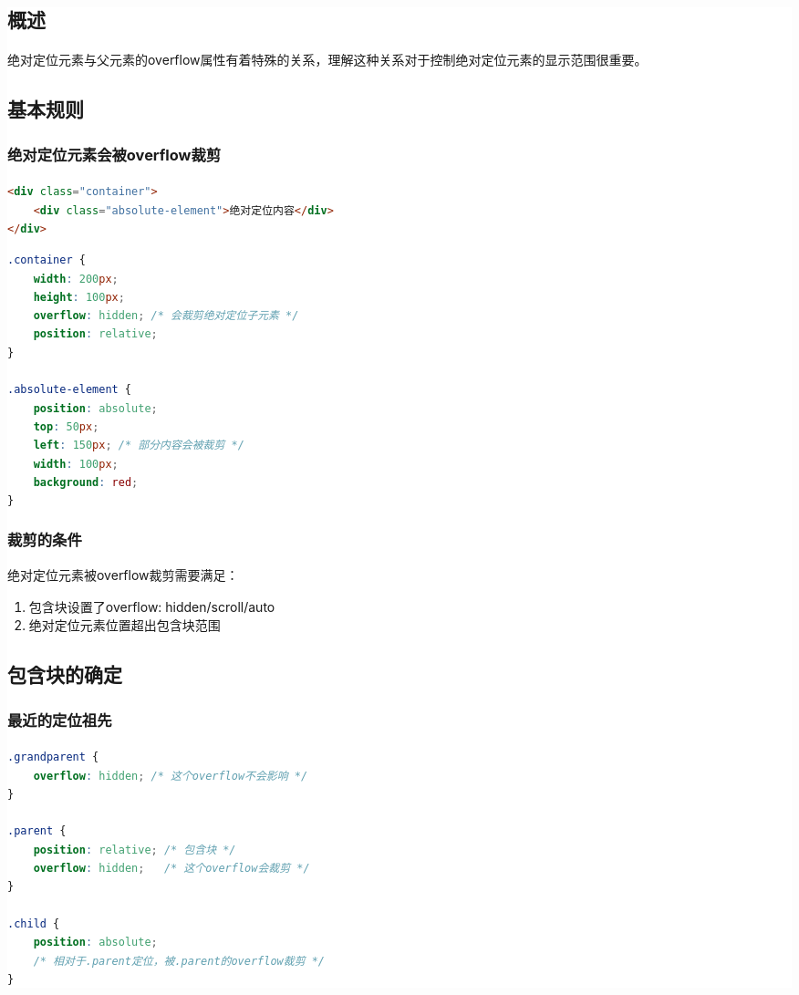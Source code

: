 ## 概述
绝对定位元素与父元素的overflow属性有着特殊的关系，理解这种关系对于控制绝对定位元素的显示范围很重要。

## 基本规则

### 绝对定位元素会被overflow裁剪
```html
<div class="container">
    <div class="absolute-element">绝对定位内容</div>
</div>
```

```css
.container {
    width: 200px;
    height: 100px;
    overflow: hidden; /* 会裁剪绝对定位子元素 */
    position: relative;
}

.absolute-element {
    position: absolute;
    top: 50px;
    left: 150px; /* 部分内容会被裁剪 */
    width: 100px;
    background: red;
}
```

### 裁剪的条件
绝对定位元素被overflow裁剪需要满足：
1. 包含块设置了overflow: hidden/scroll/auto
2. 绝对定位元素位置超出包含块范围

## 包含块的确定

### 最近的定位祖先
```css
.grandparent {
    overflow: hidden; /* 这个overflow不会影响 */
}

.parent {
    position: relative; /* 包含块 */
    overflow: hidden;   /* 这个overflow会裁剪 */
}

.child {
    position: absolute;
    /* 相对于.parent定位，被.parent的overflow裁剪 */
}
```
